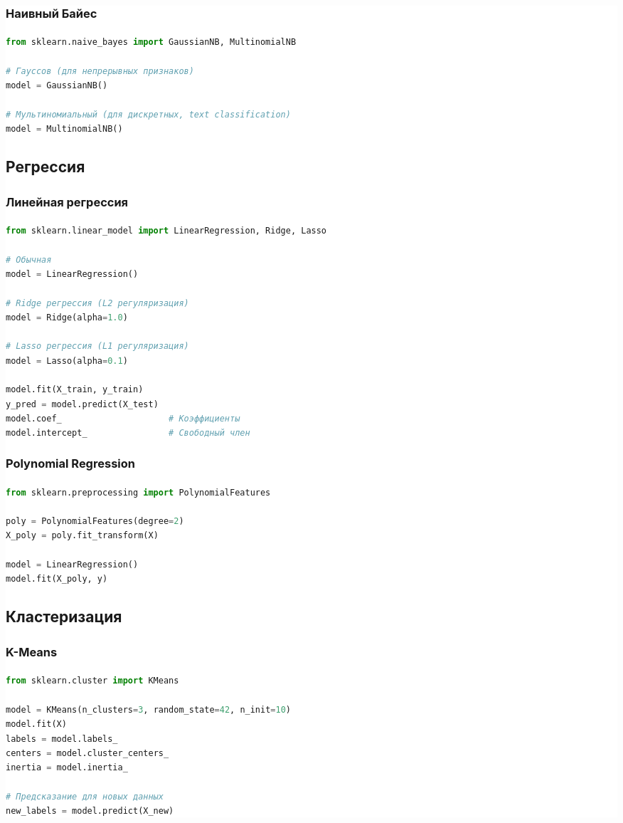 ### Наивный Байес
```python
from sklearn.naive_bayes import GaussianNB, MultinomialNB

# Гауссов (для непрерывных признаков)
model = GaussianNB()

# Мультиномиальный (для дискретных, text classification)
model = MultinomialNB()
```

## Регрессия

### Линейная регрессия
```python
from sklearn.linear_model import LinearRegression, Ridge, Lasso

# Обычная
model = LinearRegression()

# Ridge регрессия (L2 регуляризация)
model = Ridge(alpha=1.0)

# Lasso регрессия (L1 регуляризация)
model = Lasso(alpha=0.1)

model.fit(X_train, y_train)
y_pred = model.predict(X_test)
model.coef_                     # Коэффициенты
model.intercept_                # Свободный член
```

### Polynomial Regression
```python
from sklearn.preprocessing import PolynomialFeatures

poly = PolynomialFeatures(degree=2)
X_poly = poly.fit_transform(X)

model = LinearRegression()
model.fit(X_poly, y)
```

## Кластеризация

### K-Means
```python
from sklearn.cluster import KMeans

model = KMeans(n_clusters=3, random_state=42, n_init=10)
model.fit(X)
labels = model.labels_
centers = model.cluster_centers_
inertia = model.inertia_

# Предсказание для новых данных
new_labels = model.predict(X_new)
```

